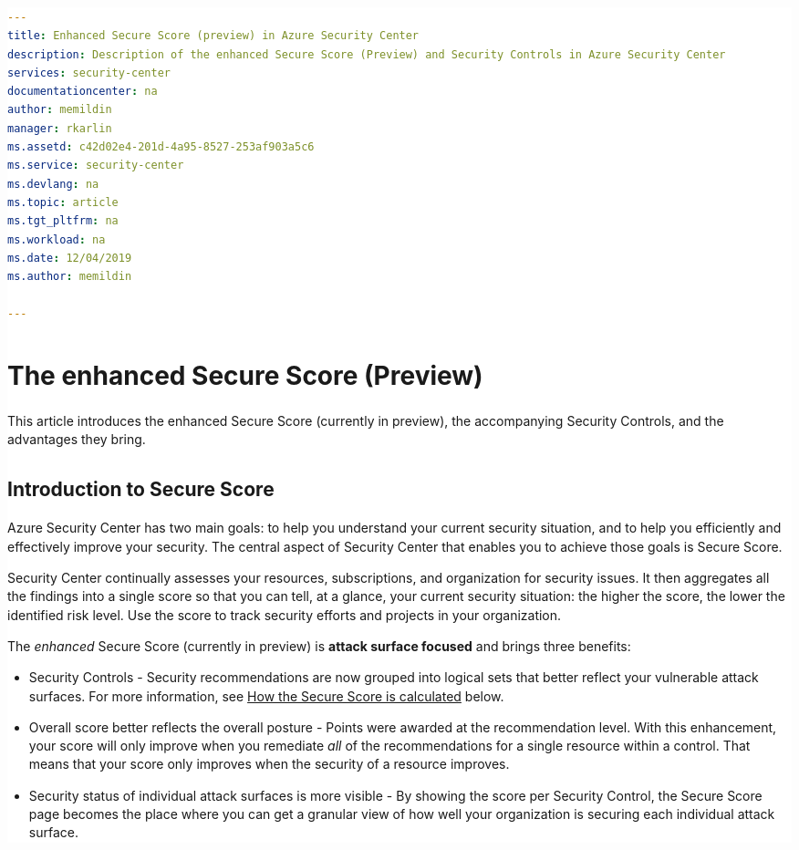 ```yaml
---
title: Enhanced Secure Score (preview) in Azure Security Center
description: Description of the enhanced Secure Score (Preview) and Security Controls in Azure Security Center
services: security-center
documentationcenter: na
author: memildin
manager: rkarlin
ms.assetd: c42d02e4-201d-4a95-8527-253af903a5c6
ms.service: security-center
ms.devlang: na
ms.topic: article
ms.tgt_pltfrm: na
ms.workload: na
ms.date: 12/04/2019
ms.author: memildin

---
```


# The enhanced Secure Score (Preview) 

This article introduces the enhanced Secure Score (currently in preview), the accompanying Security Controls, and the advantages they bring.

## Introduction to Secure Score

Azure Security Center has two main goals: to help you understand your current security situation, and to help you efficiently and effectively improve your security. The central aspect of Security Center that enables you to achieve those goals is Secure Score.

Security Center continually assesses your resources, subscriptions, and organization for security issues. It then aggregates all the findings into a single score so that you can tell, at a glance, your current security situation: the higher the score, the lower the identified risk level. Use the score to track security efforts and projects in your organization. 

The *enhanced* Secure Score (currently in preview) is **attack surface focused** and brings three benefits:

- Security Controls - Security recommendations are now grouped into logical sets that better reflect your vulnerable attack surfaces. For more information, see [How the Secure Score is calculated](secure-score-security-controls.md#how-the-secure-score-is-calculated) below.

- Overall score better reflects the overall posture - Points were awarded at the recommendation level. With this enhancement, your score will only improve when you remediate *all* of the recommendations for a single resource within a control. That means that your score only improves when the security of a resource improves. 

- Security status of individual attack surfaces is more visible - By showing the score per Security Control, the Secure Score page becomes the place where you can get a granular view of how well your organization is securing each individual attack surface.
